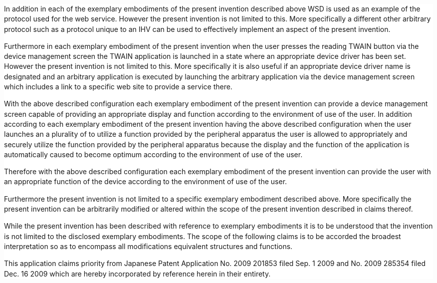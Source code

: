 In addition in each of the exemplary embodiments of the present invention described above WSD is used as an example of the protocol used for the web service. However the present invention is not limited to this. More specifically a different other arbitrary protocol such as a protocol unique to an IHV can be used to effectively implement an aspect of the present invention.

Furthermore in each exemplary embodiment of the present invention when the user presses the reading TWAIN button via the device management screen the TWAIN application is launched in a state where an appropriate device driver has been set. However the present invention is not limited to this. More specifically it is also useful if an appropriate device driver name is designated and an arbitrary application is executed by launching the arbitrary application via the device management screen which includes a link to a specific web site to provide a service there.

With the above described configuration each exemplary embodiment of the present invention can provide a device management screen capable of providing an appropriate display and function according to the environment of use of the user. In addition according to each exemplary embodiment of the present invention having the above described configuration when the user launches an a plurality of to utilize a function provided by the peripheral apparatus the user is allowed to appropriately and securely utilize the function provided by the peripheral apparatus because the display and the function of the application is automatically caused to become optimum according to the environment of use of the user.

Therefore with the above described configuration each exemplary embodiment of the present invention can provide the user with an appropriate function of the device according to the environment of use of the user.

Furthermore the present invention is not limited to a specific exemplary embodiment described above. More specifically the present invention can be arbitrarily modified or altered within the scope of the present invention described in claims thereof.

While the present invention has been described with reference to exemplary embodiments it is to be understood that the invention is not limited to the disclosed exemplary embodiments. The scope of the following claims is to be accorded the broadest interpretation so as to encompass all modifications equivalent structures and functions.

This application claims priority from Japanese Patent Application No. 2009 201853 filed Sep. 1 2009 and No. 2009 285354 filed Dec. 16 2009 which are hereby incorporated by reference herein in their entirety.

